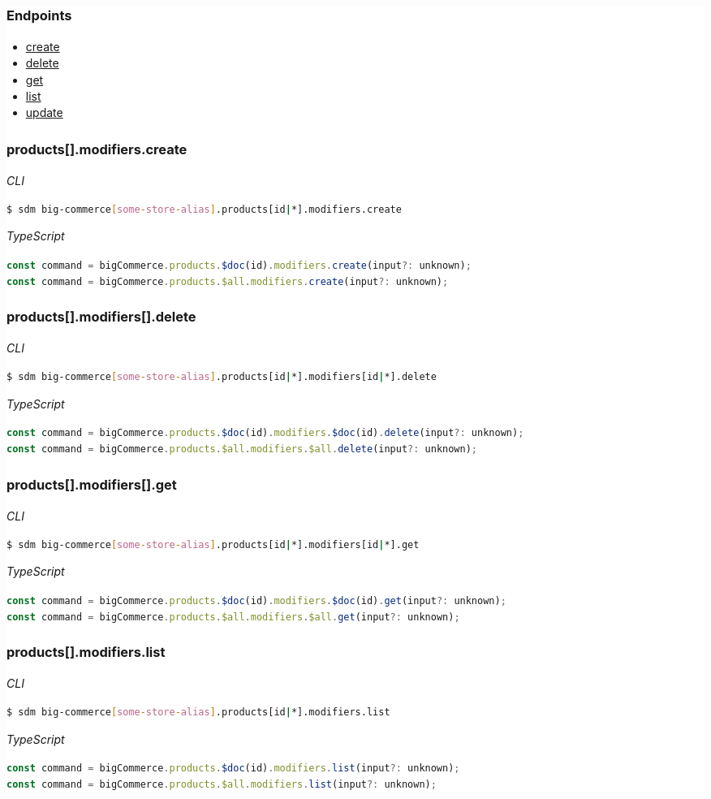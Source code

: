 ### Endpoints

 * [create](#productsmodifierscreate)
 * [delete](#productsmodifiersdelete)
 * [get](#productsmodifiersget)
 * [list](#productsmodifierslist)
 * [update](#productsmodifiersupdate)

### products[].modifiers.create

*CLI*
```sh
$ sdm big-commerce[some-store-alias].products[id|*].modifiers.create
```

*TypeScript*
```javascript
const command = bigCommerce.products.$doc(id).modifiers.create(input?: unknown);
const command = bigCommerce.products.$all.modifiers.create(input?: unknown);
```


### products[].modifiers[].delete

*CLI*
```sh
$ sdm big-commerce[some-store-alias].products[id|*].modifiers[id|*].delete
```

*TypeScript*
```javascript
const command = bigCommerce.products.$doc(id).modifiers.$doc(id).delete(input?: unknown);
const command = bigCommerce.products.$all.modifiers.$all.delete(input?: unknown);
```


### products[].modifiers[].get

*CLI*
```sh
$ sdm big-commerce[some-store-alias].products[id|*].modifiers[id|*].get
```

*TypeScript*
```javascript
const command = bigCommerce.products.$doc(id).modifiers.$doc(id).get(input?: unknown);
const command = bigCommerce.products.$all.modifiers.$all.get(input?: unknown);
```


### products[].modifiers.list

*CLI*
```sh
$ sdm big-commerce[some-store-alias].products[id|*].modifiers.list
```

*TypeScript*
```javascript
const command = bigCommerce.products.$doc(id).modifiers.list(input?: unknown);
const command = bigCommerce.products.$all.modifiers.list(input?: unknown);
```
